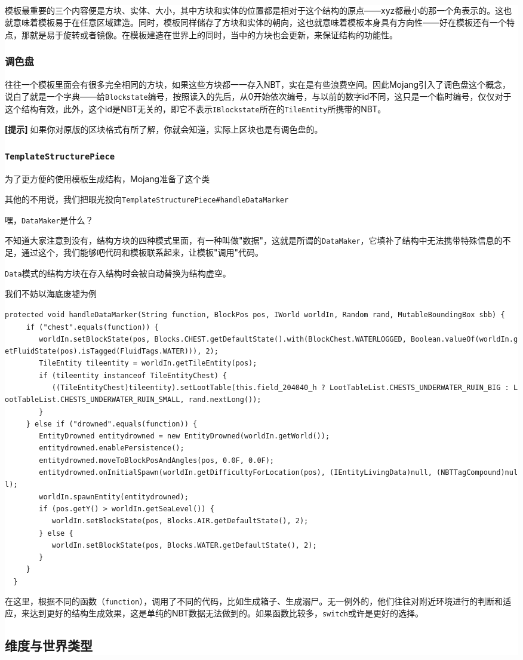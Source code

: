 模板最重要的三个内容便是方块、实体、大小，其中方块和实体的位置都是相对于这个结构的原点——xyz都最小的那一个角表示的。这也就意味着模板易于在任意区域建造。同时，模板同样储存了方块和实体的朝向，这也就意味着模板本身具有方向性——好在模板还有一个特点，那就是易于旋转或者镜像。在模板建造在世界上的同时，当中的方块也会更新，来保证结构的功能性。

### 调色盘

往往一个模板里面会有很多完全相同的方块，如果这些方块都一一存入NBT，实在是有些浪费空间。因此Mojang引入了调色盘这个概念，说白了就是一个字典——给`Blockstate`编号，按照读入的先后，从0开始依次编号，与以前的数字id不同，这只是一个临时编号，仅仅对于这个结构有效，此外，这个id是NBT无关的，即它不表示`IBlockstate`所在的`TileEntity`所携带的NBT。

**[提示]** 如果你对原版的区块格式有所了解，你就会知道，实际上区块也是有调色盘的。

### `TemplateStructurePiece`

为了更方便的使用模板生成结构，Mojang准备了这个类

其他的不用说，我们把眼光投向`TemplateStructurePiece#handleDataMarker`

嘿，`DataMaker`是什么？

不知道大家注意到没有，结构方块的四种模式里面，有一种叫做"数据"，这就是所谓的`DataMaker`，它填补了结构中无法携带特殊信息的不足，通过这个，我们能够吧代码和模板联系起来，让模板"调用"代码。

`Data`模式的结构方块在存入结构时会被自动替换为结构虚空。

我们不妨以海底废墟为例

	protected void handleDataMarker(String function, BlockPos pos, IWorld worldIn, Random rand, MutableBoundingBox sbb) {
         if ("chest".equals(function)) {
            worldIn.setBlockState(pos, Blocks.CHEST.getDefaultState().with(BlockChest.WATERLOGGED, Boolean.valueOf(worldIn.getFluidState(pos).isTagged(FluidTags.WATER))), 2);
            TileEntity tileentity = worldIn.getTileEntity(pos);
            if (tileentity instanceof TileEntityChest) {
               ((TileEntityChest)tileentity).setLootTable(this.field_204040_h ? LootTableList.CHESTS_UNDERWATER_RUIN_BIG : LootTableList.CHESTS_UNDERWATER_RUIN_SMALL, rand.nextLong());
            }
         } else if ("drowned".equals(function)) {
            EntityDrowned entitydrowned = new EntityDrowned(worldIn.getWorld());
            entitydrowned.enablePersistence();
            entitydrowned.moveToBlockPosAndAngles(pos, 0.0F, 0.0F);
            entitydrowned.onInitialSpawn(worldIn.getDifficultyForLocation(pos), (IEntityLivingData)null, (NBTTagCompound)null);
            worldIn.spawnEntity(entitydrowned);
            if (pos.getY() > worldIn.getSeaLevel()) {
               worldIn.setBlockState(pos, Blocks.AIR.getDefaultState(), 2);
            } else {
               worldIn.setBlockState(pos, Blocks.WATER.getDefaultState(), 2);
            }
         }
      }

在这里，根据不同的函数（`function`），调用了不同的代码，比如生成箱子、生成溺尸。无一例外的，他们往往对附近环境进行的判断和适应，来达到更好的结构生成效果，这是单纯的NBT数据无法做到的。如果函数比较多，`switch`或许是更好的选择。

## 维度与世界类型
